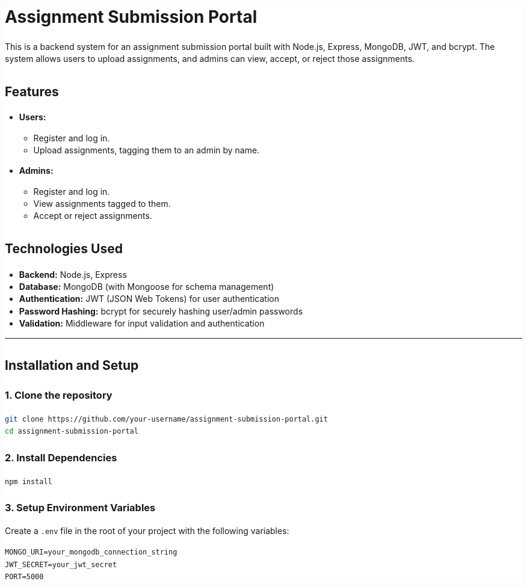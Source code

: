
# Assignment Submission Portal

This is a backend system for an assignment submission portal built with Node.js, Express, MongoDB, JWT, and bcrypt. The system allows users to upload assignments, and admins can view, accept, or reject those assignments.

## Features

- **Users:**
  - Register and log in.
  - Upload assignments, tagging them to an admin by name.
  
- **Admins:**
  - Register and log in.
  - View assignments tagged to them.
  - Accept or reject assignments.

## Technologies Used

- **Backend:** Node.js, Express
- **Database:** MongoDB (with Mongoose for schema management)
- **Authentication:** JWT (JSON Web Tokens) for user authentication
- **Password Hashing:** bcrypt for securely hashing user/admin passwords
- **Validation:** Middleware for input validation and authentication

---

## Installation and Setup

### 1. Clone the repository

```bash
git clone https://github.com/your-username/assignment-submission-portal.git
cd assignment-submission-portal
```

### 2. Install Dependencies

```bash
npm install
```

### 3. Setup Environment Variables

Create a `.env` file in the root of your project with the following variables:

```plaintext
MONGO_URI=your_mongodb_connection_string
JWT_SECRET=your_jwt_secret
PORT=5000
```
